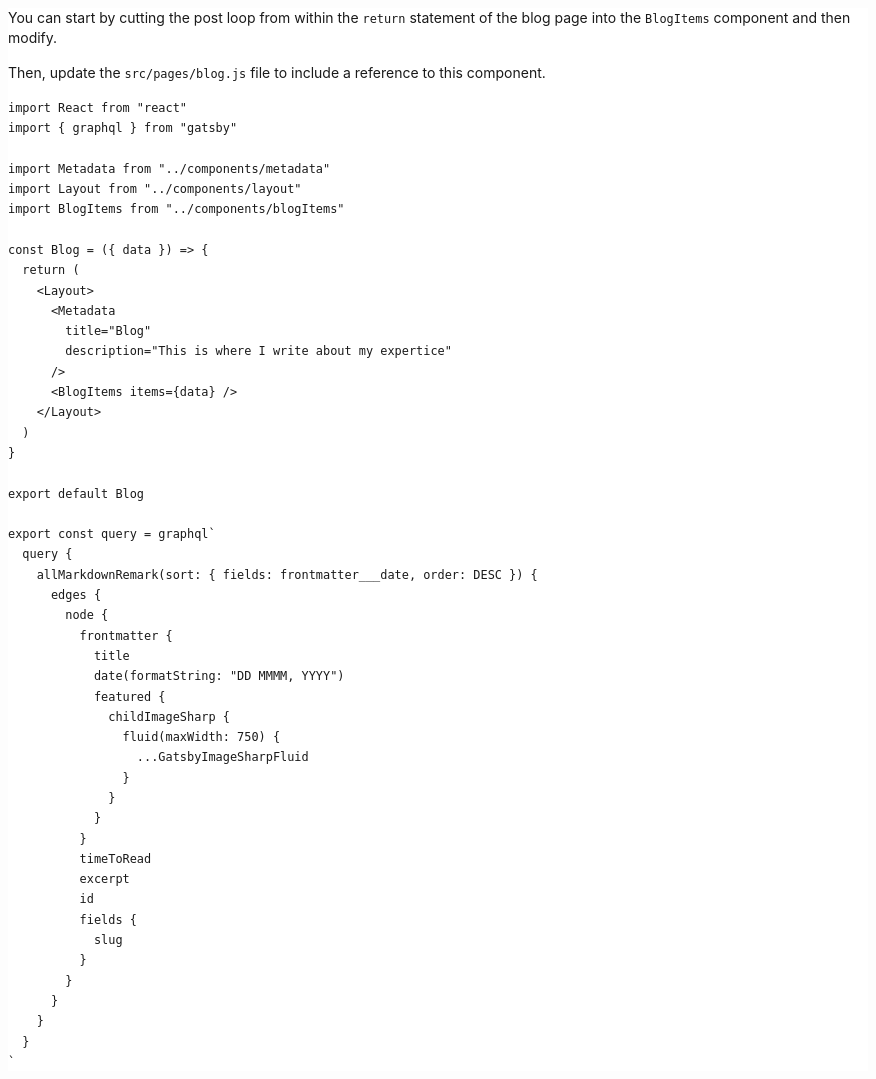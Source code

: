 You can start by cutting the post loop from within the `return` statement of the blog page into the `BlogItems` component and then modify.

Then, update the `src/pages/blog.js` file to include a reference to this component.

```jsx{6,15}
import React from "react"
import { graphql } from "gatsby"

import Metadata from "../components/metadata"
import Layout from "../components/layout"
import BlogItems from "../components/blogItems"

const Blog = ({ data }) => {
  return (
    <Layout>
      <Metadata
        title="Blog"
        description="This is where I write about my expertice"
      />
      <BlogItems items={data} />
    </Layout>
  )
}

export default Blog

export const query = graphql`
  query {
    allMarkdownRemark(sort: { fields: frontmatter___date, order: DESC }) {
      edges {
        node {
          frontmatter {
            title
            date(formatString: "DD MMMM, YYYY")
            featured {
              childImageSharp {
                fluid(maxWidth: 750) {
                  ...GatsbyImageSharpFluid
                }
              }
            }
          }
          timeToRead
          excerpt
          id
          fields {
            slug
          }
        }
      }
    }
  }
`
```
